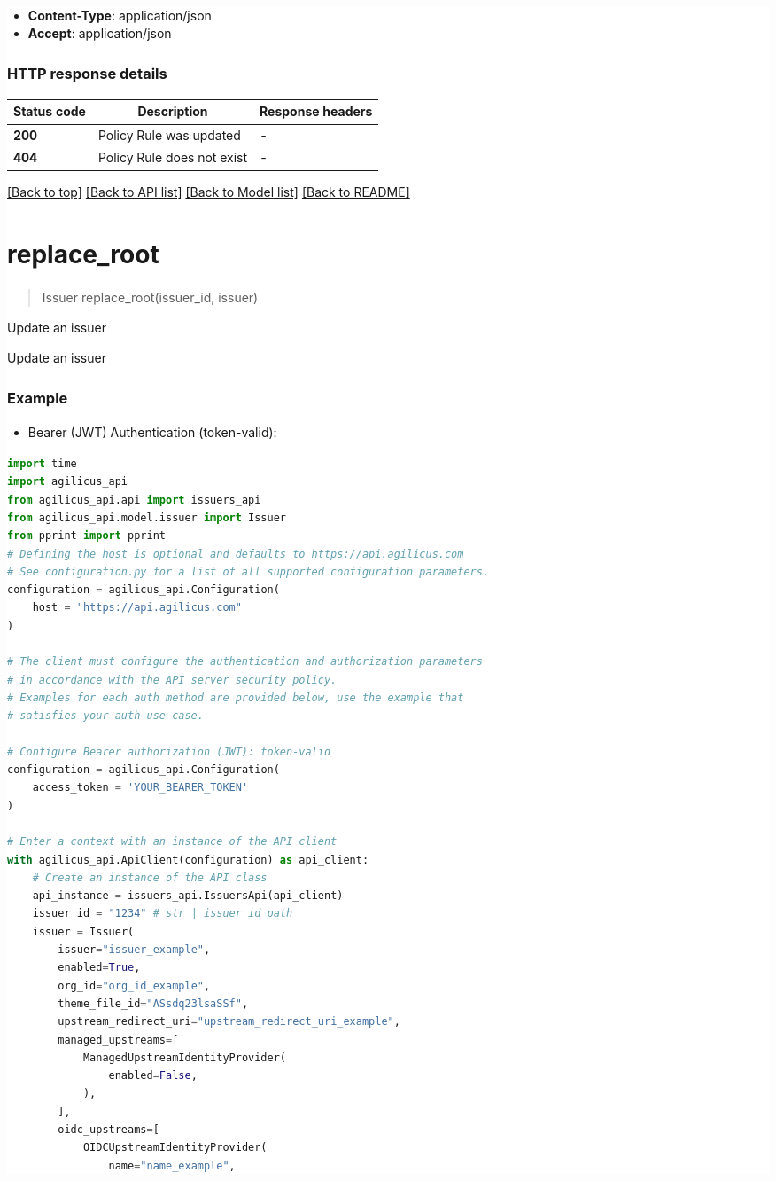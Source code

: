  - **Content-Type**: application/json
 - **Accept**: application/json


### HTTP response details
| Status code | Description | Response headers |
|-------------|-------------|------------------|
**200** | Policy Rule was updated |  -  |
**404** | Policy Rule does not exist |  -  |

[[Back to top]](#) [[Back to API list]](../README.md#documentation-for-api-endpoints) [[Back to Model list]](../README.md#documentation-for-models) [[Back to README]](../README.md)

# **replace_root**
> Issuer replace_root(issuer_id, issuer)

Update an issuer

Update an issuer

### Example

* Bearer (JWT) Authentication (token-valid):
```python
import time
import agilicus_api
from agilicus_api.api import issuers_api
from agilicus_api.model.issuer import Issuer
from pprint import pprint
# Defining the host is optional and defaults to https://api.agilicus.com
# See configuration.py for a list of all supported configuration parameters.
configuration = agilicus_api.Configuration(
    host = "https://api.agilicus.com"
)

# The client must configure the authentication and authorization parameters
# in accordance with the API server security policy.
# Examples for each auth method are provided below, use the example that
# satisfies your auth use case.

# Configure Bearer authorization (JWT): token-valid
configuration = agilicus_api.Configuration(
    access_token = 'YOUR_BEARER_TOKEN'
)

# Enter a context with an instance of the API client
with agilicus_api.ApiClient(configuration) as api_client:
    # Create an instance of the API class
    api_instance = issuers_api.IssuersApi(api_client)
    issuer_id = "1234" # str | issuer_id path
    issuer = Issuer(
        issuer="issuer_example",
        enabled=True,
        org_id="org_id_example",
        theme_file_id="ASsdq23lsaSSf",
        upstream_redirect_uri="upstream_redirect_uri_example",
        managed_upstreams=[
            ManagedUpstreamIdentityProvider(
                enabled=False,
            ),
        ],
        oidc_upstreams=[
            OIDCUpstreamIdentityProvider(
                name="name_example",
```